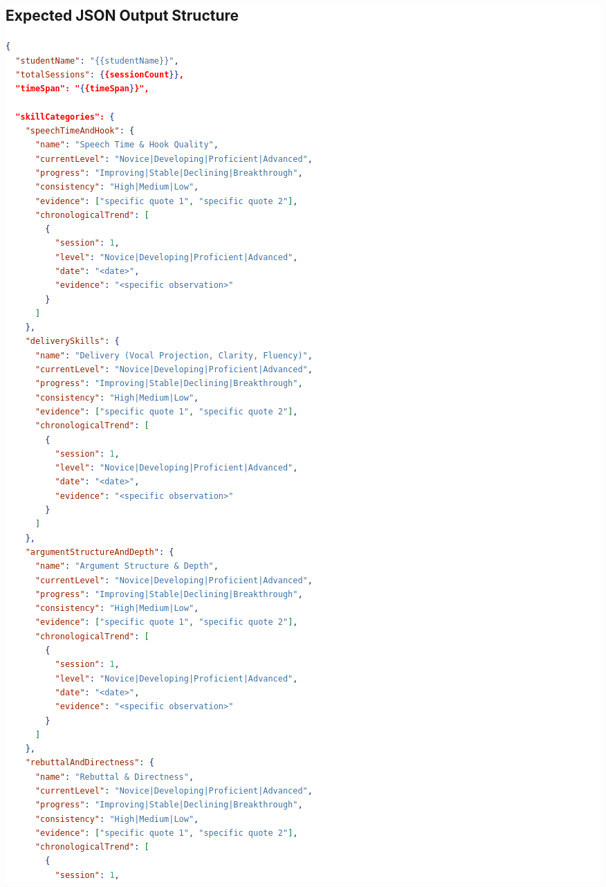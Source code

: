## Expected JSON Output Structure

```json
{
  "studentName": "{{studentName}}",
  "totalSessions": {{sessionCount}},
  "timeSpan": "{{timeSpan}}",
  
  "skillCategories": {
    "speechTimeAndHook": {
      "name": "Speech Time & Hook Quality",
      "currentLevel": "Novice|Developing|Proficient|Advanced",
      "progress": "Improving|Stable|Declining|Breakthrough",
      "consistency": "High|Medium|Low",
      "evidence": ["specific quote 1", "specific quote 2"],
      "chronologicalTrend": [
        {
          "session": 1,
          "level": "Novice|Developing|Proficient|Advanced",
          "date": "<date>",
          "evidence": "<specific observation>"
        }
      ]
    },
    "deliverySkills": {
      "name": "Delivery (Vocal Projection, Clarity, Fluency)",
      "currentLevel": "Novice|Developing|Proficient|Advanced",
      "progress": "Improving|Stable|Declining|Breakthrough",
      "consistency": "High|Medium|Low",
      "evidence": ["specific quote 1", "specific quote 2"],
      "chronologicalTrend": [
        {
          "session": 1,
          "level": "Novice|Developing|Proficient|Advanced",
          "date": "<date>",
          "evidence": "<specific observation>"
        }
      ]
    },
    "argumentStructureAndDepth": {
      "name": "Argument Structure & Depth",
      "currentLevel": "Novice|Developing|Proficient|Advanced",
      "progress": "Improving|Stable|Declining|Breakthrough",
      "consistency": "High|Medium|Low",
      "evidence": ["specific quote 1", "specific quote 2"],
      "chronologicalTrend": [
        {
          "session": 1,
          "level": "Novice|Developing|Proficient|Advanced",
          "date": "<date>",
          "evidence": "<specific observation>"
        }
      ]
    },
    "rebuttalAndDirectness": {
      "name": "Rebuttal & Directness",
      "currentLevel": "Novice|Developing|Proficient|Advanced",
      "progress": "Improving|Stable|Declining|Breakthrough",
      "consistency": "High|Medium|Low",
      "evidence": ["specific quote 1", "specific quote 2"],
      "chronologicalTrend": [
        {
          "session": 1,
```